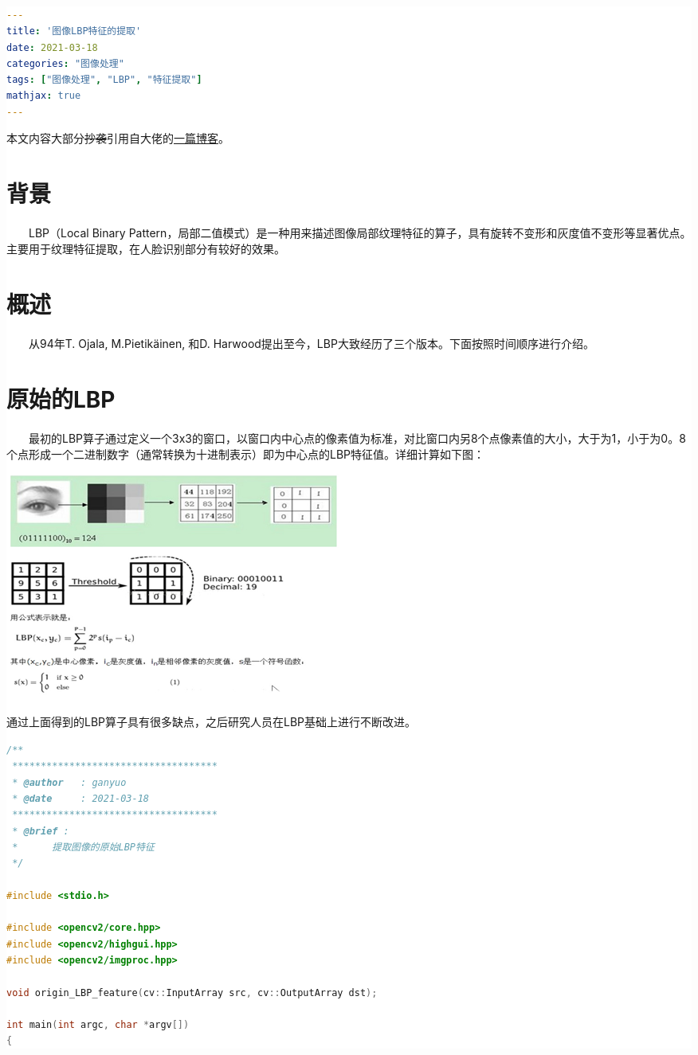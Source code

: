 ```yaml
---
title: '图像LBP特征的提取'
date: 2021-03-18
categories: "图像处理"
tags: ["图像处理", "LBP", "特征提取"]
mathjax: true
---
```


本文内容大部分~~抄袭~~引用自大佬的[一篇博客](https://www.cnblogs.com/urglyfish/p/12424087.html)。

# 背景
&emsp;&emsp;LBP（Local Binary Pattern，局部二值模式）是一种用来描述图像局部纹理特征的算子，具有旋转不变形和灰度值不变形等显著优点。主要用于纹理特征提取，在人脸识别部分有较好的效果。

# 概述
&emsp;&emsp;从94年T. Ojala, M.Pietikäinen, 和D. Harwood提出至今，LBP大致经历了三个版本。下面按照时间顺序进行介绍。

# 原始的LBP
&emsp;&emsp;最初的LBP算子通过定义一个3x3的窗口，以窗口内中心点的像素值为标准，对比窗口内另8个点像素值的大小，大于为1，小于为0。8个点形成一个二进制数字（通常转换为十进制表示）即为中心点的LBP特征值。详细计算如下图：

![](/images/image_processing/lbp_feature/fig_1.png)

通过上面得到的LBP算子具有很多缺点，之后研究人员在LBP基础上进行不断改进。

```cpp
/**
 ************************************
 * @author   : ganyuo
 * @date     : 2021-03-18
 ************************************
 * @brief :
 * 		提取图像的原始LBP特征
 */

#include <stdio.h>

#include <opencv2/core.hpp>
#include <opencv2/highgui.hpp>
#include <opencv2/imgproc.hpp>

void origin_LBP_feature(cv::InputArray src, cv::OutputArray dst);

int main(int argc, char *argv[])
{
```